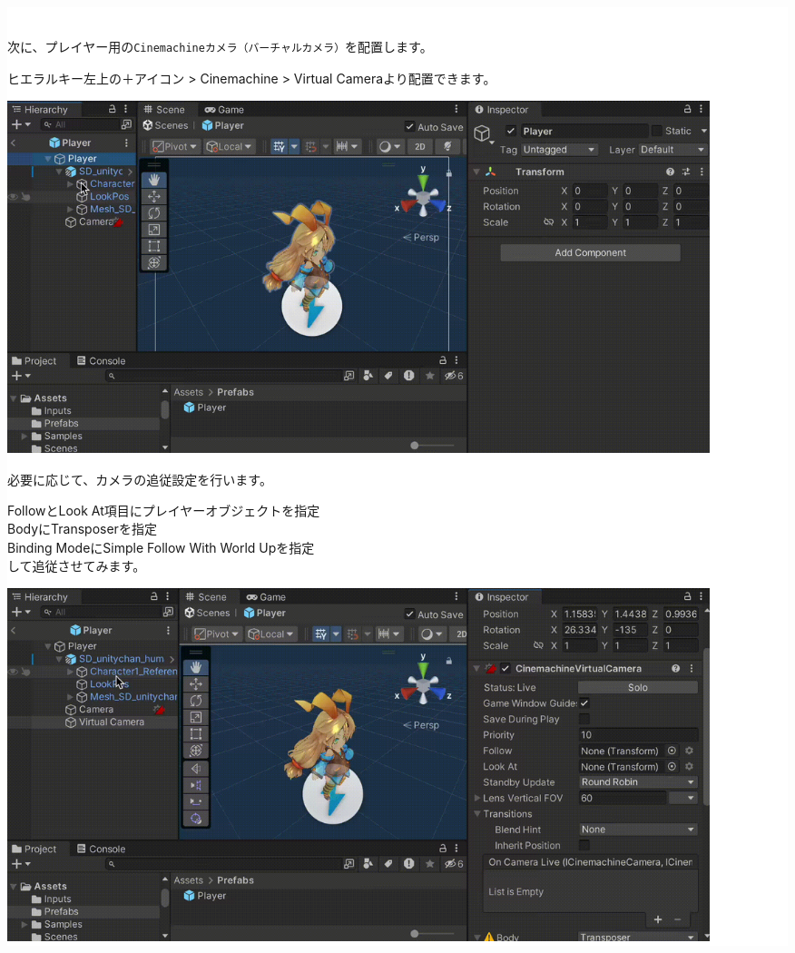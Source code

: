 <br>

次に、プレイヤー用の`Cinemachineカメラ（バーチャルカメラ）`を配置します。

ヒエラルキー左上の＋アイコン > Cinemachine > Virtual Cameraより配置できます。

<img src="images/12/12_3/unity-input-system-local-multiplayer-m12.mp4.gif" width="90%" alt="" title="">

<br>

必要に応じて、カメラの追従設定を行います。

FollowとLook At項目にプレイヤーオブジェクトを指定  
BodyにTransposerを指定  
Binding ModeにSimple Follow With World Upを指定  
して追従させてみます。

<img src="images/12/12_3/unity-input-system-local-multiplayer-m13.mp4.gif" width="90%" alt="" title="">
